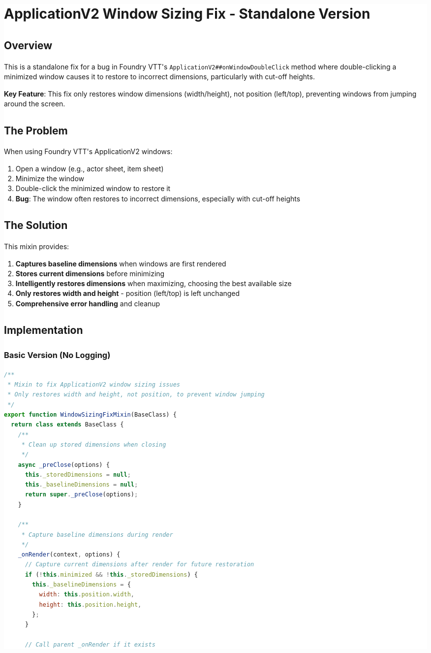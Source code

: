 # ApplicationV2 Window Sizing Fix - Standalone Version

## Overview

This is a standalone fix for a bug in Foundry VTT's `ApplicationV2##onWindowDoubleClick` method where double-clicking a minimized window causes it to restore to incorrect dimensions, particularly with cut-off heights.

**Key Feature**: This fix only restores window dimensions (width/height), not position (left/top), preventing windows from jumping around the screen.

## The Problem

When using Foundry VTT's ApplicationV2 windows:
1. Open a window (e.g., actor sheet, item sheet)
2. Minimize the window
3. Double-click the minimized window to restore it
4. **Bug**: The window often restores to incorrect dimensions, especially with cut-off heights

## The Solution

This mixin provides:

1. **Captures baseline dimensions** when windows are first rendered
2. **Stores current dimensions** before minimizing
3. **Intelligently restores dimensions** when maximizing, choosing the best available size
4. **Only restores width and height** - position (left/top) is left unchanged
5. **Comprehensive error handling** and cleanup

## Implementation

### Basic Version (No Logging)

```javascript
/**
 * Mixin to fix ApplicationV2 window sizing issues
 * Only restores width and height, not position, to prevent window jumping
 */
export function WindowSizingFixMixin(BaseClass) {
  return class extends BaseClass {
    /**
     * Clean up stored dimensions when closing
     */
    async _preClose(options) {
      this._storedDimensions = null;
      this._baselineDimensions = null;
      return super._preClose(options);
    }

    /**
     * Capture baseline dimensions during render
     */
    _onRender(context, options) {
      // Capture current dimensions after render for future restoration
      if (!this.minimized && !this._storedDimensions) {
        this._baselineDimensions = {
          width: this.position.width,
          height: this.position.height,
        };
      }

      // Call parent _onRender if it exists
```